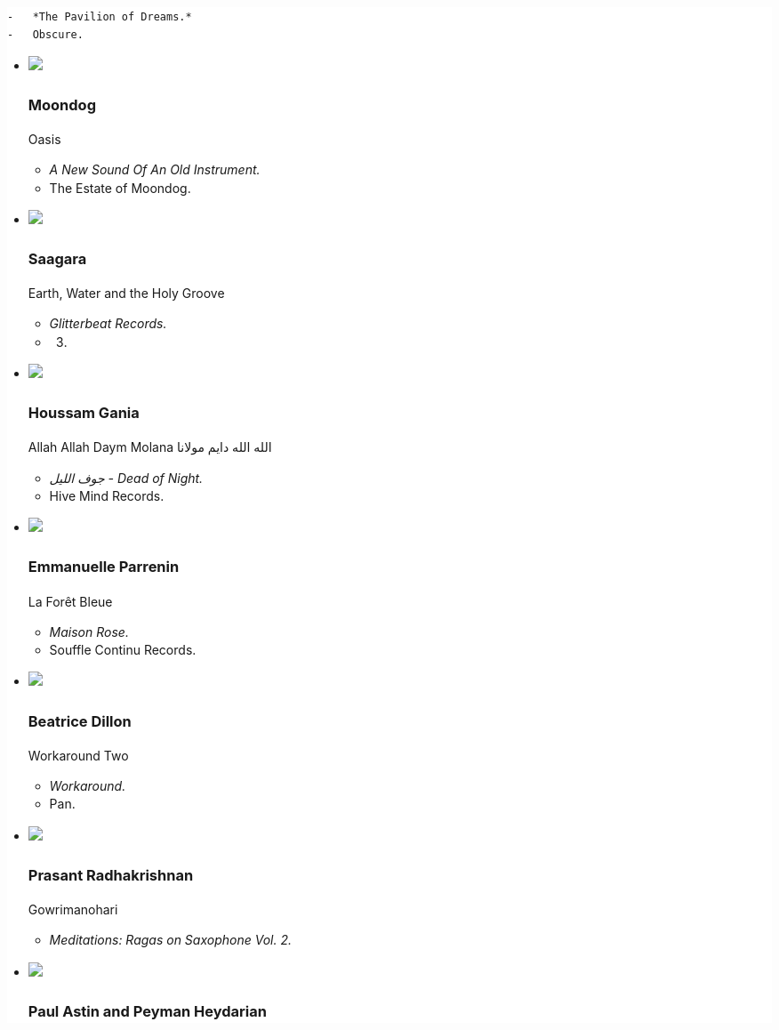     -   *The Pavilion of Dreams.*
    -   Obscure.
    
-   ![](https://ichef.bbci.co.uk/images/ic/96x96/p01c9cjb.png)
    
    ### Moondog
    
    Oasis
    
    -   *A New Sound Of An Old Instrument.*
    -   The Estate of Moondog.
    
-   ![](https://ichef.bbci.co.uk/images/ic/96x96/p01c9cjb.png)
    
    ### Saagara
    
    Earth, Water and the Holy Groove
    
    -   *Glitterbeat Records.*
    -   3.
    
-   ![](https://ichef.bbci.co.uk/images/ic/96x96/p01c9cjb.png)
    
    ### Houssam Gania
    
    Allah Allah Daym Molana الله الله دايم مولانا
    
    -   *ج​و​ف ا​ل​ل​ي​ل - Dead of Night.*
    -   Hive Mind Records.
    
-   ![](https://ichef.bbci.co.uk/images/ic/96x96/p01c9cjb.png)
    
    ### Emmanuelle Parrenin
    
    La For​ê​t Bleue
    
    -   *Maison Rose.*
    -   Souffle Continu Records.
    
-   ![](https://ichef.bbci.co.uk/images/ic/96x96/p01c9cjb.png)
    
    ### Beatrice Dillon
    
    Workaround Two
    
    -   *Workaround.*
    -   Pan.
    
-   ![](https://ichef.bbci.co.uk/images/ic/96x96/p01c9cjb.png)
    
    ### Prasant Radhakrishnan
    
    Gowrimanohari
    
    -   *Meditations: Ragas on Saxophone Vol. 2.*
    
-   ![](https://ichef.bbci.co.uk/images/ic/96x96/p01c9cjb.png)
    
    ### Paul Astin and Peyman Heydarian
    
